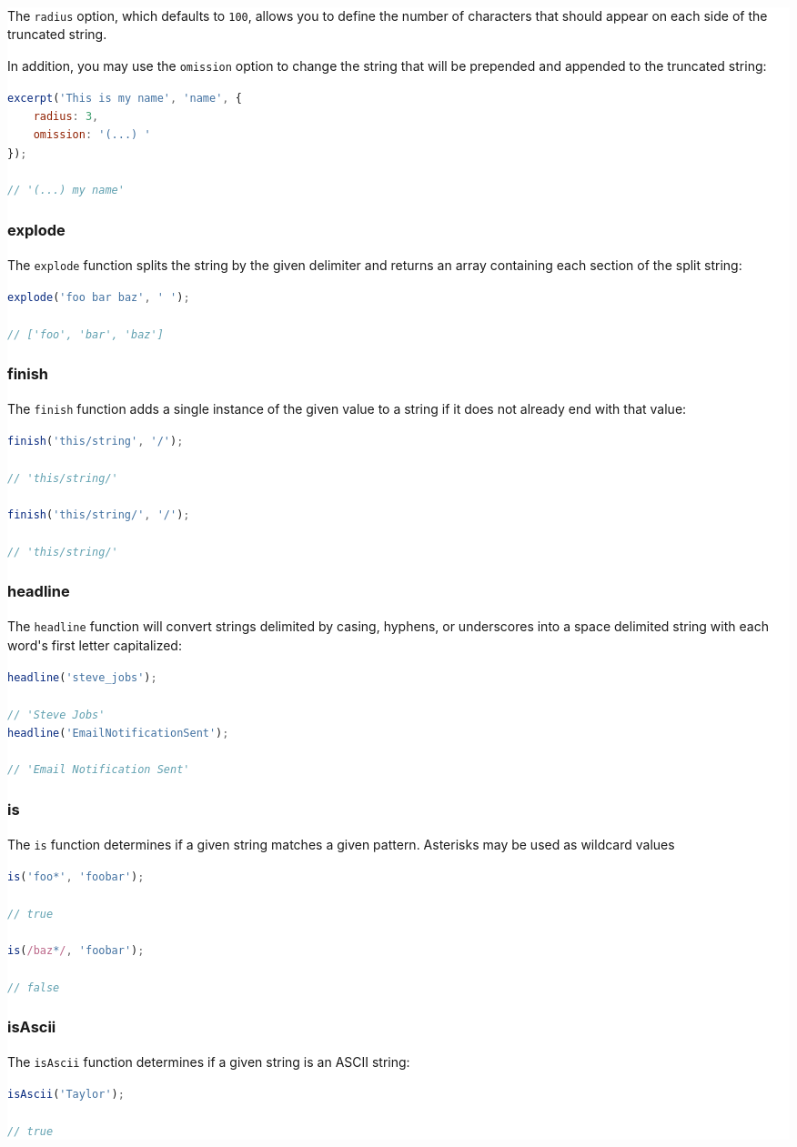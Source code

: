 The `radius` option, which defaults to `100`, allows you to define the number of characters that should appear on each side of the truncated string.

In addition, you may use the `omission` option to change the string that will be prepended and appended to the truncated string:
```js
excerpt('This is my name', 'name', {
    radius: 3,
    omission: '(...) '
});

// '(...) my name'
```
### explode
The `explode` function splits the string by the given delimiter and returns an array containing each section of the split string:
```js
explode('foo bar baz', ' ');

// ['foo', 'bar', 'baz']
```
### finish
The `finish` function adds a single instance of the given value to a string if it does not already end with that value:
```js
finish('this/string', '/');

// 'this/string/'

finish('this/string/', '/');

// 'this/string/'
```
### headline
The `headline` function will convert strings delimited by casing, hyphens, or underscores into a space delimited string with each word's first letter capitalized:
```js
headline('steve_jobs');

// 'Steve Jobs'
headline('EmailNotificationSent');

// 'Email Notification Sent'
```
### is
The `is` function determines if a given string matches a given pattern. Asterisks may be used as wildcard values
```js
is('foo*', 'foobar');

// true

is(/baz*/, 'foobar');

// false
```
### isAscii
The `isAscii` function determines if a given string is an ASCII string:
```js
isAscii('Taylor');

// true

```